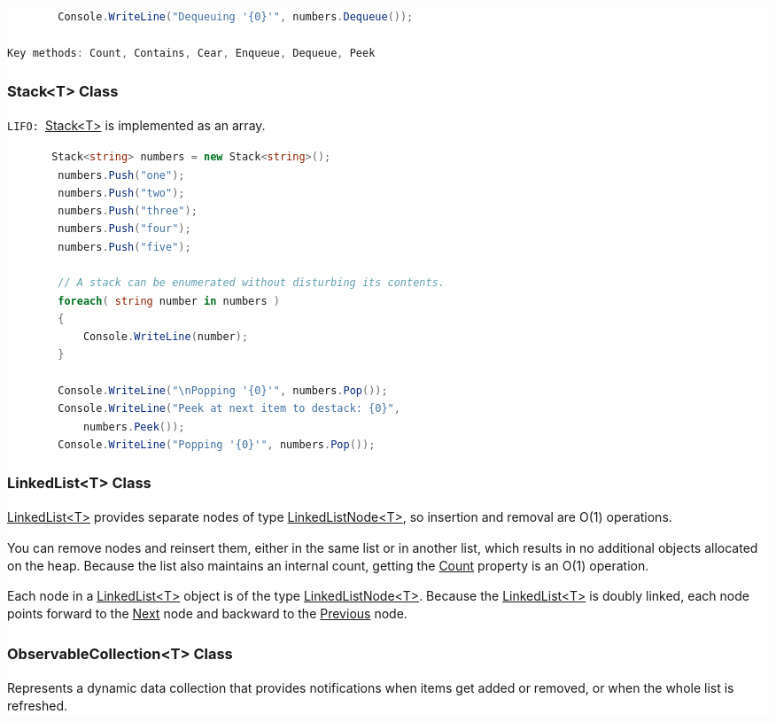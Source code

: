 ```c#
        Console.WriteLine("Dequeuing '{0}'", numbers.Dequeue());

Key methods: Count, Contains, Cear, Enqueue, Dequeue, Peek
```

### **Stack&lt;T> Class**
<code>LIFO: </code>[Stack&lt;T>](https://learn.microsoft.com/en-us/dotnet/api/system.collections.generic.stack-1?view=net-6.0) is implemented as an array.
```c#
       Stack<string> numbers = new Stack<string>();
        numbers.Push("one");
        numbers.Push("two");
        numbers.Push("three");
        numbers.Push("four");
        numbers.Push("five");

        // A stack can be enumerated without disturbing its contents.
        foreach( string number in numbers )
        {
            Console.WriteLine(number);
        }

        Console.WriteLine("\nPopping '{0}'", numbers.Pop());
        Console.WriteLine("Peek at next item to destack: {0}",
            numbers.Peek());
        Console.WriteLine("Popping '{0}'", numbers.Pop());
```

### **LinkedList&lt;T> Class**
[LinkedList&lt;T>](https://learn.microsoft.com/en-us/dotnet/api/system.collections.generic.linkedlist-1?view=net-6.0) provides separate nodes of type [LinkedListNode&lt;T>](https://learn.microsoft.com/en-us/dotnet/api/system.collections.generic.linkedlistnode-1?view=net-6.0), so insertion and removal are O(1) operations.

You can remove nodes and reinsert them, either in the same list or in another list, which results in no additional objects allocated on the heap. Because the list also maintains an internal count, getting the [Count](https://learn.microsoft.com/en-us/dotnet/api/system.collections.generic.linkedlist-1.count?view=net-6.0) property is an O(1) operation.

Each node in a [LinkedList&lt;T>](https://learn.microsoft.com/en-us/dotnet/api/system.collections.generic.linkedlist-1?view=net-6.0) object is of the type [LinkedListNode&lt;T>](https://learn.microsoft.com/en-us/dotnet/api/system.collections.generic.linkedlistnode-1?view=net-6.0). Because the [LinkedList&lt;T>](https://learn.microsoft.com/en-us/dotnet/api/system.collections.generic.linkedlist-1?view=net-6.0) is doubly linked, each node points forward to the [Next](https://learn.microsoft.com/en-us/dotnet/api/system.collections.generic.linkedlistnode-1.next?view=net-6.0) node and backward to the [Previous](https://learn.microsoft.com/en-us/dotnet/api/system.collections.generic.linkedlistnode-1.previous?view=net-6.0) node.


### **ObservableCollection&lt;T> Class**
Represents a dynamic data collection that provides notifications when items get added or removed, or when the whole list is refreshed.
